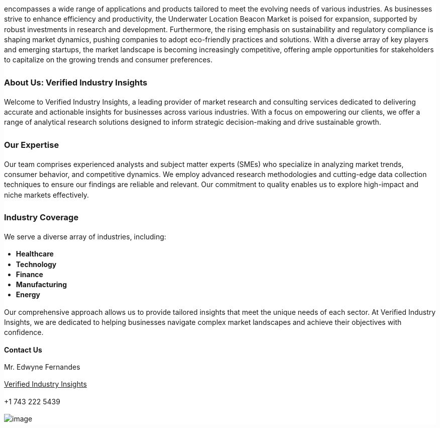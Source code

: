 encompasses a wide range of applications and products tailored to meet the evolving needs of various industries. As businesses strive to enhance efficiency and productivity, the Underwater Location Beacon Market is poised for expansion, supported by robust investments in research and development. Furthermore, the rising emphasis on sustainability and regulatory compliance is shaping market dynamics, pushing companies to adopt eco-friendly practices and solutions. With a diverse array of key players and emerging startups, the market landscape is becoming increasingly competitive, offering ample opportunities for stakeholders to capitalize on the growing trends and consumer preferences.</p><h3>About Us: Verified Industry Insights</h3><p>Welcome to Verified Industry Insights, a leading provider of market research and consulting services dedicated to delivering accurate and actionable insights for businesses across various industries. With a focus on empowering our clients, we offer a range of analytical research solutions designed to inform strategic decision-making and drive sustainable growth.</p><h3>Our Expertise</h3><p>Our team comprises experienced analysts and subject matter experts (SMEs) who specialize in analyzing market trends, consumer behavior, and competitive dynamics. We employ advanced research methodologies and cutting-edge data collection techniques to ensure our findings are reliable and relevant. Our commitment to quality enables us to explore high-impact and niche markets effectively.</p><h3>Industry Coverage</h3><p>We serve a diverse array of industries, including:</p><ul><li><strong>Healthcare</strong></li><li><strong>Technology</strong></li><li><strong>Finance</strong></li><li><strong>Manufacturing</strong></li><li><strong>Energy</strong></li></ul><p>Our comprehensive approach allows us to provide tailored insights that meet the unique needs of each sector. At Verified Industry Insights, we are dedicated to helping businesses navigate complex market landscapes and achieve their objectives with confidence.</p><p><strong>Contact Us</strong></p><p>Mr. Edwyne Fernandes</p><p><a href="https://www.verifiedindustryinsights.com/">Verified Industry Insights</a></p><p>+1 743 222 5439</p>
![image](https://github.com/user-attachments/assets/53454824-113b-49c1-a94e-ddfe7065c054)

